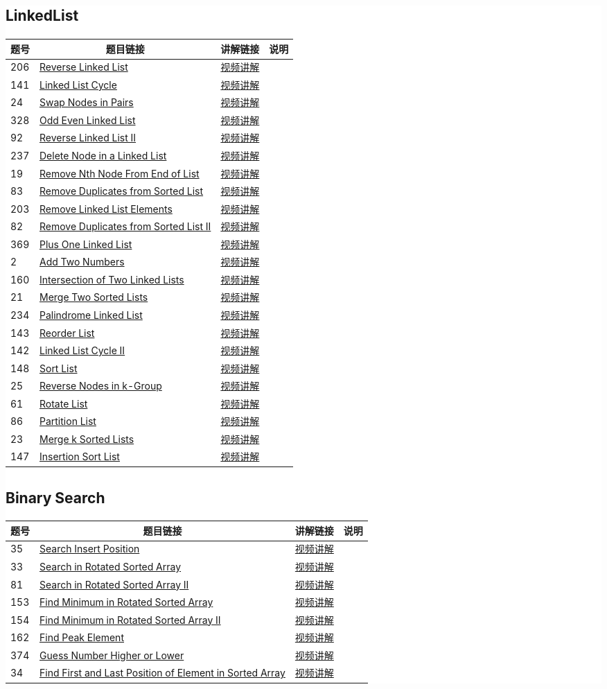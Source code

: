 ## LinkedList

|题号   |题目链接  |讲解链接  |说明  |
|-------|------|------|------|
|206  |[Reverse Linked List](https://leetcode.com/problems/reverse-linked-list/description/)   |[视频讲解](/login)   ||
|141  |[Linked List Cycle](https://leetcode.com/problems/linked-list-cycle/description/)   |[视频讲解](/login)   ||
|24  |[Swap Nodes in Pairs](https://leetcode.com/problems/swap-nodes-in-pairs/description/)   |[视频讲解](/login)   ||
|328  |[Odd Even Linked List](https://leetcode.com/problems/odd-even-linked-list/description/)   |[视频讲解](/login)   ||
|92  |[Reverse Linked List II](https://leetcode.com/problems/reverse-linked-list-ii/description/)   |[视频讲解](/login)   ||
|237  |[Delete Node in a Linked List](https://leetcode.com/problems/delete-node-in-a-linked-list/description/)   |[视频讲解](/login)   ||
|19  |[Remove Nth Node From End of List](https://leetcode.com/problems/remove-nth-node-from-end-of-list/description/)   |[视频讲解](/login)   ||
|83  |[Remove Duplicates from Sorted List](https://leetcode.com/problems/remove-duplicates-from-sorted-list/description/)   |[视频讲解](/login)   ||
|203  |[Remove Linked List Elements](https://leetcode.com/problems/remove-linked-list-elements/description/)   |[视频讲解](/login)   ||
|82  |[Remove Duplicates from Sorted List II](https://leetcode.com/problems/remove-duplicates-from-sorted-list-ii/description/)   |[视频讲解](/login)   ||
|369  |[Plus One Linked List](https://leetcode.com/problems/plus-one-linked-list/description/)   |[视频讲解](/login)   ||
|2  |[Add Two Numbers](https://leetcode.com/problems/add-two-numbers/description/)   |[视频讲解](/login)   ||
|160  |[Intersection of Two Linked Lists](https://leetcode.com/problems/intersection-of-two-linked-lists/description/)   |[视频讲解](/login)   ||
|21  |[Merge Two Sorted Lists](https://leetcode.com/problems/merge-two-sorted-lists/description/)   |[视频讲解](/login)   ||
|234  |[ Palindrome Linked List](https://leetcode.com/problems/palindrome-linked-list/description/)   |[视频讲解](/login)   ||
|143  |[Reorder List](https://leetcode.com/problems/reorder-list/description/)   |[视频讲解](/login)   ||
|142  |[Linked List Cycle II](https://leetcode.com/problems/linked-list-cycle-ii/description/)   |[视频讲解](/login)   ||
|148  |[Sort List](https://leetcode.com/problems/sort-list/description/)   |[视频讲解](/login)   ||
|25  |[Reverse Nodes in k-Group](https://leetcode.com/problems/reverse-nodes-in-k-group/description/)   |[视频讲解](/login)   ||
|61  |[Rotate List](https://leetcode.com/problems/rotate-list/description/)   |[视频讲解](/login)   ||
|86  |[Partition List](https://leetcode.com/problems/partition-list/description/)   |[视频讲解](/login)   ||
|23  |[Merge k Sorted Lists](https://leetcode.com/problems/merge-k-sorted-lists/description/)   |[视频讲解](/login)   ||
|147  |[Insertion Sort List](https://leetcode.com/problems/insertion-sort-list/description/)   |[视频讲解](/login)   ||

## Binary Search

|题号   |题目链接  |讲解链接  |说明  |
|-------|------|------|------|
|35  |[Search Insert Position](https://leetcode.com/problems/search-insert-position/description/)   |[视频讲解](/login)   ||
|33  |[Search in Rotated Sorted Array](https://leetcode.com/problems/search-in-rotated-sorted-array/description/)   |[视频讲解](/login)   ||
|81  |[Search in Rotated Sorted Array II](https://leetcode.com/problems/search-in-rotated-sorted-array-ii/description/)   |[视频讲解](/login)   ||
|153  |[Find Minimum in Rotated Sorted Array](https://leetcode.com/problems/find-minimum-in-rotated-sorted-array/description/)   |[视频讲解](/login)   ||
|154  |[Find Minimum in Rotated Sorted Array II](https://leetcode.com/problems/find-minimum-in-rotated-sorted-array-ii/description/)   |[视频讲解](/login)   ||
|162  |[Find Peak Element ](https://leetcode.com/problems/find-peak-element/description/)   |[视频讲解](/login)   ||
|374  |[Guess Number Higher or Lower](https://leetcode.com/problems/guess-number-higher-or-lower/)   |[视频讲解](/login)   ||
|34  |[ Find First and Last Position of Element in Sorted Array    ](https://leetcode.com/problems/find-first-and-last-position-of-element-in-sorted-array/description/)   |[视频讲解](/login)   ||